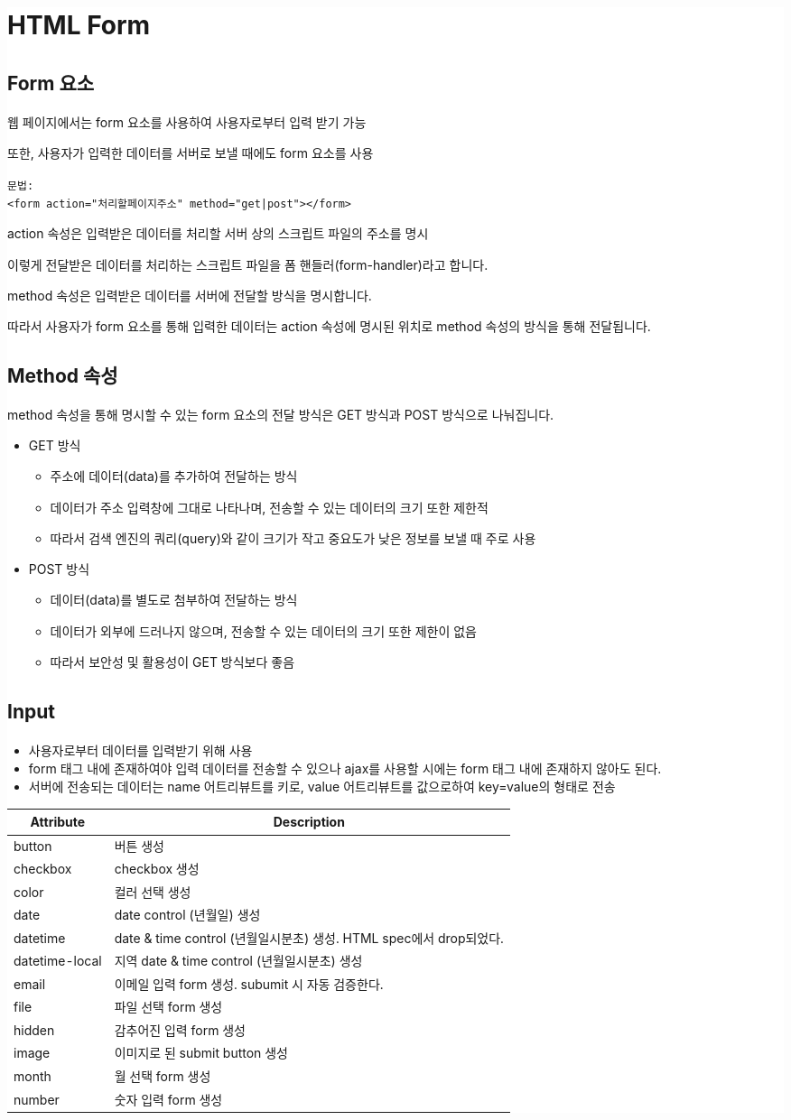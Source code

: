 # HTML Form
## Form 요소
웹 페이지에서는 form 요소를 사용하여 사용자로부터 입력 받기 가능

또한, 사용자가 입력한 데이터를 서버로 보낼 때에도 form 요소를 사용

```
문법:
<form action="처리할페이지주소" method="get|post"></form>
```
action 속성은 입력받은 데이터를 처리할 서버 상의 스크립트 파일의 주소를 명시

이렇게 전달받은 데이터를 처리하는 스크립트 파일을 폼 핸들러(form-handler)라고 합니다.

method 속성은 입력받은 데이터를 서버에 전달할 방식을 명시합니다.


따라서 사용자가 form 요소를 통해 입력한 데이터는 action 속성에 명시된 위치로 method 속성의 방식을 통해 전달됩니다.

## Method 속성
method 속성을 통해 명시할 수 있는 form 요소의 전달 방식은 GET 방식과 POST 방식으로 나눠집니다.

- GET 방식
  - 주소에 데이터(data)를 추가하여 전달하는 방식

  - 데이터가 주소 입력창에 그대로 나타나며, 전송할 수 있는 데이터의 크기 또한 제한적

  - 따라서 검색 엔진의 쿼리(query)와 같이 크기가 작고 중요도가 낮은 정보를 보낼 때 주로 사용

 

- POST 방식
  - 데이터(data)를 별도로 첨부하여 전달하는 방식

  - 데이터가 외부에 드러나지 않으며, 전송할 수 있는 데이터의 크기 또한 제한이 없음

  - 따라서 보안성 및 활용성이 GET 방식보다 좋음



## Input
- 사용자로부터 데이터를 입력받기 위해 사용
- form 태그 내에 존재하여야 입력 데이터를 전송할 수 있으나 ajax를 사용할 시에는 form 태그 내에 존재하지 않아도 된다.
- 서버에 전송되는 데이터는 name 어트리뷰트를 키로, value 어트리뷰트를 값으로하여 key=value의 형태로 전송


|Attribute|Description|
|--|--|
|button	|버튼 생성|
|checkbox	|checkbox 생성|
|color	|컬러 선택 생성|
|date|	date control (년월일) 생성|
|datetime|	date & time control (년월일시분초) 생성. HTML spec에서 drop되었다.|
|datetime-local	|지역 date & time control (년월일시분초) 생성|
|email|	이메일 입력 form 생성. subumit 시 자동 검증한다.|
|file|	파일 선택 form 생성|
hidden	|감추어진 입력 form 생성|
|image	|이미지로 된 submit button 생성|
|month	|월 선택 form 생성|
|number|	숫자 입력 form 생성|